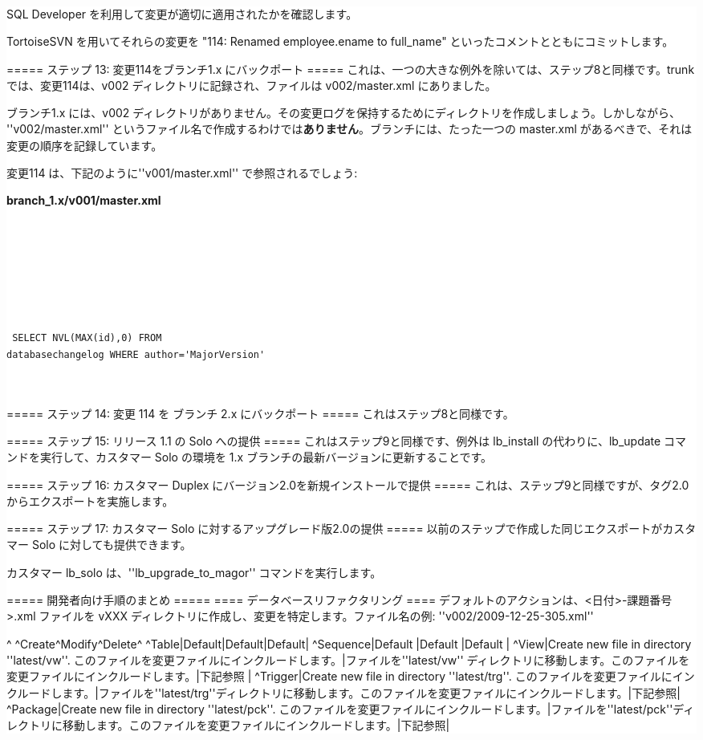SQL Developer を利用して変更が適切に適用されたかを確認します。

TortoiseSVN を用いてそれらの変更を "114: Renamed employee.ename to full_name" といったコメントとともにコミットします。

===== ステップ 13: 変更114をブランチ1.x にバックポート =====
これは、一つの大きな例外を除いては、ステップ8と同様です。trunk では、変更114は、v002 ディレクトリに記録され、ファイルは  v002/master.xml にありました。

ブランチ1.x には、v002 ディレクトリがありません。その変更ログを保持するためにディレクトリを作成しましょう。しかしながら、 ''v002/master.xml'' というファイル名で作成するわけでは**ありません**。ブランチには、たった一つの master.xml があるべきで、それは変更の順序を記録しています。

変更114 は、下記のように''v001/master.xml'' で参照されるでしょう:

**branch_1.x/v001/master.xml**
<code>
<?xml version="1.0" encoding="UTF-8" standalone="no"?>
<databaseChangeLog xmlns="http://www.liquibase.org/xml/ns/dbchangelog/1.9"
                   xmlns:xsi="http://www.w3.org/2001/XMLSchema-instance"
                   xsi:schemaLocation="http://www.liquibase.org/xml/ns/dbchangelog/1.9 http://www.liquibase.org/xml/ns/dbchangelog/dbchangelog-1.9.xsd">
    <preConditions>
        <!-- These changes should only be run against a schema with major version 1 -->
        <sqlCheck expectedResult="1">
            SELECT NVL(MAX(id),0)
            FROM databasechangelog
            WHERE author='MajorVersion'
        </sqlCheck>
    </preConditions>
    <include file="v001/2009-10-16-102.xml"/>
    <include file="v002/2009-10-18-114.xml"/>
</databaseChangeLog>
</code>

===== ステップ 14: 変更 114 を ブランチ 2.x にバックポート =====
これはステップ8と同様です。

===== ステップ 15: リリース 1.1 の Solo への提供 =====
これはステップ9と同様です、例外は lb_install の代わりに、lb_update コマンドを実行して、カスタマー Solo の環境を 1.x ブランチの最新バージョンに更新することです。

===== ステップ 16: カスタマー Duplex にバージョン2.0を新規インストールで提供 =====
これは、ステップ9と同様ですが、タグ2.0からエクスポートを実施します。

===== ステップ 17: カスタマー Solo に対するアップグレード版2.0の提供 =====
以前のステップで作成した同じエクスポートがカスタマー Solo に対しても提供できます。 

カスタマー lb_solo は、''lb_upgrade_to_magor'' コマンドを実行します。


===== 開発者向け手順のまとめ =====
==== データベースリファクタリング ====
デフォルトのアクションは、<日付>-課題番号>.xml ファイルを vXXX ディレクトリに作成し、変更を特定します。ファイル名の例: ''v002/2009-12-25-305.xml''

^ ^Create^Modify^Delete^
^Table|Default|Default|Default|
^Sequence|Default |Default |Default |
^View|Create new file in directory ''latest/vw''. このファイルを変更ファイルにインクルードします。|ファイルを''latest/vw'' ディレクトリに移動します。このファイルを変更ファイルにインクルードします。|下記参照  |
^Trigger|Create new file in directory ''latest/trg''. このファイルを変更ファイルにインクルードします。|ファイルを''latest/trg''ディレクトリに移動します。このファイルを変更ファイルにインクルードします。|下記参照|
^Package|Create new file in directory ''latest/pck''. このファイルを変更ファイルにインクルードします。|ファイルを''latest/pck''ディレクトリに移動します。このファイルを変更ファイルにインクルードします。|下記参照|
